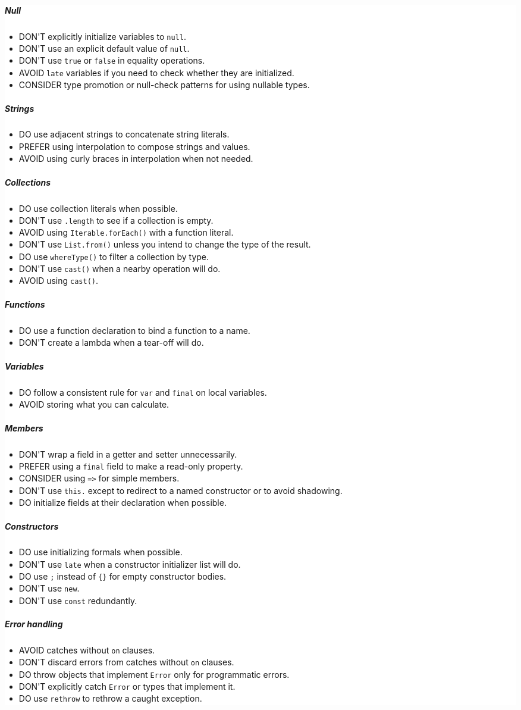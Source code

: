 ##### Null

*   DON'T explicitly initialize variables to `null`.
*   DON'T use an explicit default value of `null`.
*   DON'T use `true` or `false` in equality operations.
*   AVOID `late` variables if you need to check whether they are initialized.
*   CONSIDER type promotion or null-check patterns for using nullable types.

##### Strings

*   DO use adjacent strings to concatenate string literals.
*   PREFER using interpolation to compose strings and values.
*   AVOID using curly braces in interpolation when not needed.

##### Collections

*   DO use collection literals when possible.
*   DON'T use `.length` to see if a collection is empty.
*   AVOID using `Iterable.forEach()` with a function literal.
*   DON'T use `List.from()` unless you intend to change the type of the result.
*   DO use `whereType()` to filter a collection by type.
*   DON'T use `cast()` when a nearby operation will do.
*   AVOID using `cast()`.

##### Functions

*   DO use a function declaration to bind a function to a name.
*   DON'T create a lambda when a tear-off will do.

##### Variables

*   DO follow a consistent rule for `var` and `final` on local variables.
*   AVOID storing what you can calculate.

##### Members

*   DON'T wrap a field in a getter and setter unnecessarily.
*   PREFER using a `final` field to make a read-only property.
*   CONSIDER using `=>` for simple members.
*   DON'T use `this.` except to redirect to a named constructor or to avoid shadowing.
*   DO initialize fields at their declaration when possible.

##### Constructors

*   DO use initializing formals when possible.
*   DON'T use `late` when a constructor initializer list will do.
*   DO use `;` instead of `{}` for empty constructor bodies.
*   DON'T use `new`.
*   DON'T use `const` redundantly.

##### Error handling

*   AVOID catches without `on` clauses.
*   DON'T discard errors from catches without `on` clauses.
*   DO throw objects that implement `Error` only for programmatic errors.
*   DON'T explicitly catch `Error` or types that implement it.
*   DO use `rethrow` to rethrow a caught exception.
